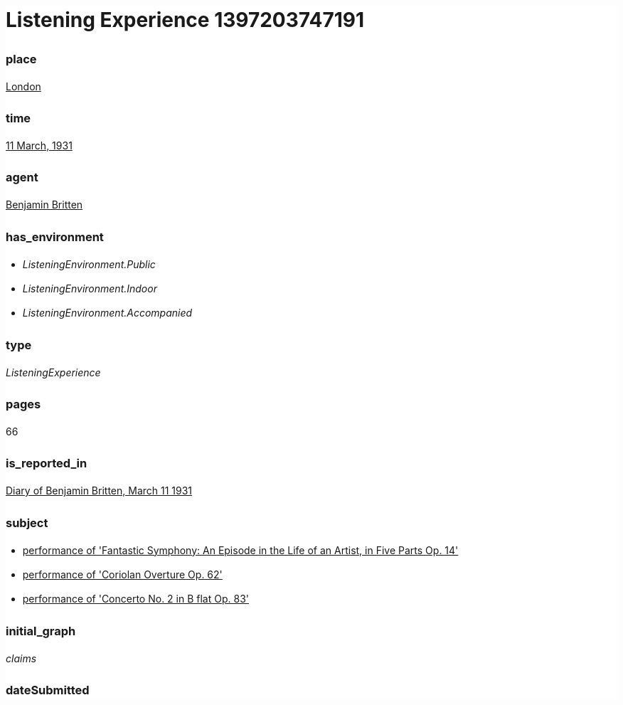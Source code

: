 # Listening Experience 1397203747191

### place


[London](#London)

### time


[11 March, 1931](#11-March-1931)

### agent


[Benjamin Britten](#Benjamin-Britten)

### has_environment

 - *ListeningEnvironment.Public*

 - *ListeningEnvironment.Indoor*

 - *ListeningEnvironment.Accompanied*

### type


*ListeningExperience*

### pages


66

### is_reported_in


[Diary of Benjamin Britten, March 11 1931](#Diary-of-Benjamin-Britten-March-11-1931)

### subject

 - [performance of 'Fantastic Symphony: An Episode in the Life of an Artist, in Five Parts Op. 14'](#performance-of-'Fantastic-Symphony-An-Episode-in-the-Life-of-an-Artist-in-Five-Parts-Op.-14')

 - [performance of 'Coriolan Overture Op. 62'](#performance-of-'Coriolan-Overture-Op.-62')

 - [performance of 'Concerto No. 2 in B flat Op. 83'](#performance-of-'Concerto-No.-2-in-B-flat-Op.-83')

### initial_graph


*claims*

### dateSubmitted
